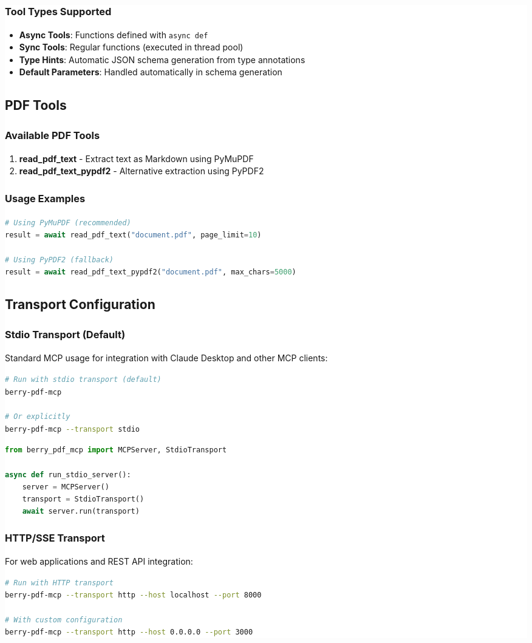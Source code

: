 ### Tool Types Supported

- **Async Tools**: Functions defined with `async def`
- **Sync Tools**: Regular functions (executed in thread pool)
- **Type Hints**: Automatic JSON schema generation from type annotations
- **Default Parameters**: Handled automatically in schema generation

## PDF Tools

### Available PDF Tools

1. **read_pdf_text** - Extract text as Markdown using PyMuPDF
2. **read_pdf_text_pypdf2** - Alternative extraction using PyPDF2

### Usage Examples

```python
# Using PyMuPDF (recommended)
result = await read_pdf_text("document.pdf", page_limit=10)

# Using PyPDF2 (fallback)
result = await read_pdf_text_pypdf2("document.pdf", max_chars=5000)
```

## Transport Configuration

### Stdio Transport (Default)

Standard MCP usage for integration with Claude Desktop and other MCP clients:

```bash
# Run with stdio transport (default)
berry-pdf-mcp

# Or explicitly
berry-pdf-mcp --transport stdio
```

```python
from berry_pdf_mcp import MCPServer, StdioTransport

async def run_stdio_server():
    server = MCPServer()
    transport = StdioTransport()
    await server.run(transport)
```

### HTTP/SSE Transport

For web applications and REST API integration:

```bash
# Run with HTTP transport
berry-pdf-mcp --transport http --host localhost --port 8000

# With custom configuration
berry-pdf-mcp --transport http --host 0.0.0.0 --port 3000
```

